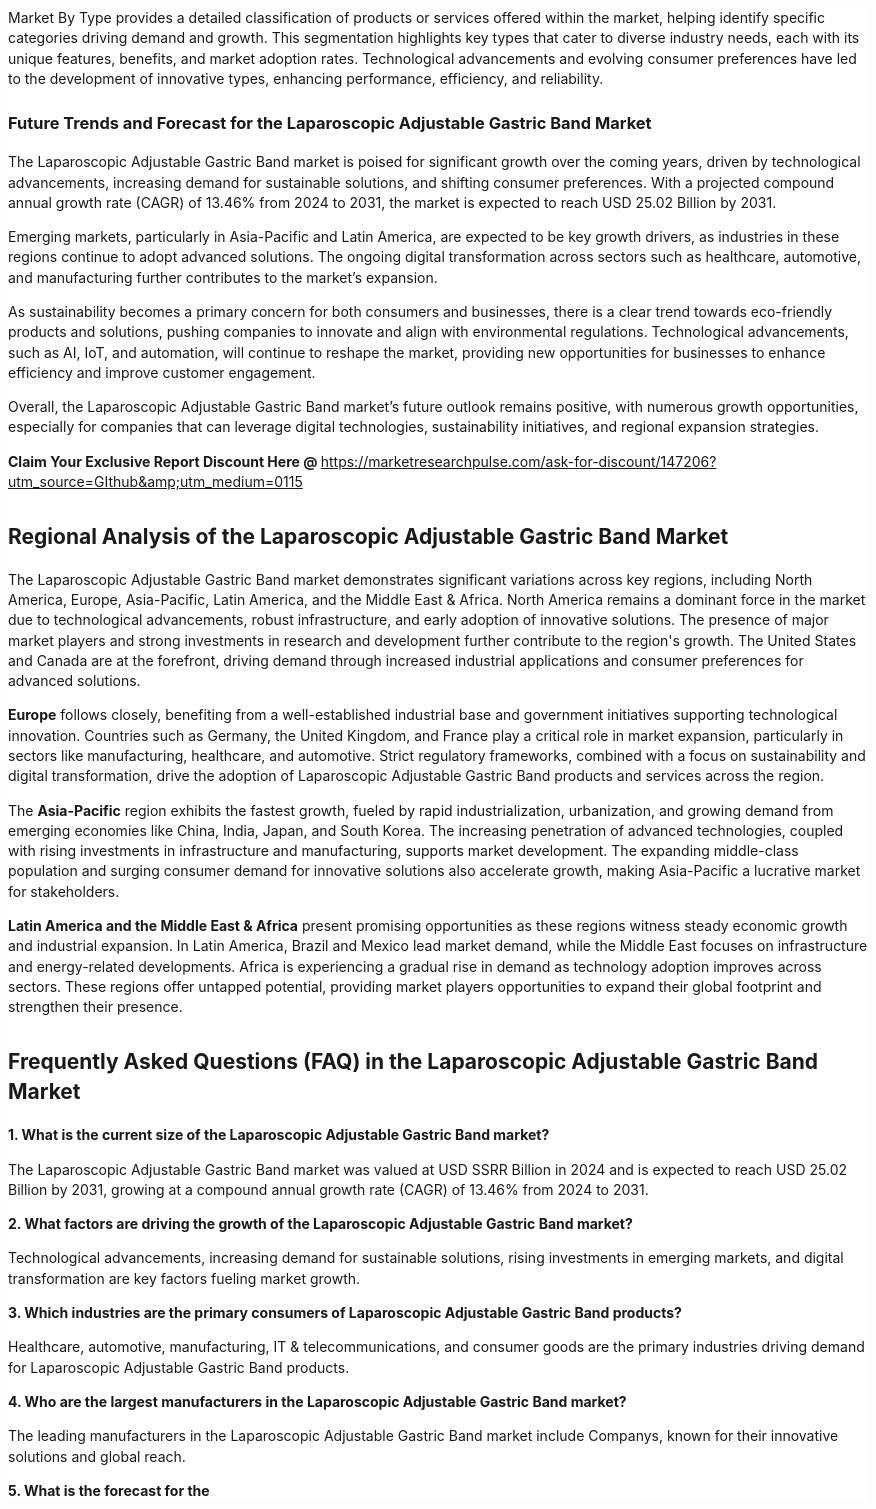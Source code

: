 Market By Type provides a detailed classification of products or services offered within the market, helping identify specific categories driving demand and growth. This segmentation highlights key types that cater to diverse industry needs, each with its unique features, benefits, and market adoption rates. Technological advancements and evolving consumer preferences have led to the development of innovative types, enhancing performance, efficiency, and reliability.</p><h3>Future Trends and Forecast for the Laparoscopic Adjustable Gastric Band Market</h3><p>The Laparoscopic Adjustable Gastric Band market is poised for significant growth over the coming years, driven by technological advancements, increasing demand for sustainable solutions, and shifting consumer preferences. With a projected compound annual growth rate (CAGR) of 13.46% from 2024 to 2031, the market is expected to reach USD 25.02 Billion by 2031.</p><p>Emerging markets, particularly in Asia-Pacific and Latin America, are expected to be key growth drivers, as industries in these regions continue to adopt advanced solutions. The ongoing digital transformation across sectors such as healthcare, automotive, and manufacturing further contributes to the market&rsquo;s expansion.</p><p>As sustainability becomes a primary concern for both consumers and businesses, there is a clear trend towards eco-friendly products and solutions, pushing companies to innovate and align with environmental regulations. Technological advancements, such as AI, IoT, and automation, will continue to reshape the market, providing new opportunities for businesses to enhance efficiency and improve customer engagement.</p><p>Overall, the Laparoscopic Adjustable Gastric Band market&rsquo;s future outlook remains positive, with numerous growth opportunities, especially for companies that can leverage digital technologies, sustainability initiatives, and regional expansion strategies.</p><p><strong>Claim Your Exclusive Report Discount Here @ </strong><a href="https://marketresearchpulse.com/ask-for-discount/147206?utm_source=GIthub&amp;utm_medium=0115">https://marketresearchpulse.com/ask-for-discount/147206?utm_source=GIthub&amp;utm_medium=0115</a></p><h2><strong>Regional Analysis of the Laparoscopic Adjustable Gastric Band Market</strong></h2><p>The Laparoscopic Adjustable Gastric Band market demonstrates significant variations across key regions, including North America, Europe, Asia-Pacific, Latin America, and the Middle East &amp; Africa. North America remains a dominant force in the market due to technological advancements, robust infrastructure, and early adoption of innovative solutions. The presence of major market players and strong investments in research and development further contribute to the region's growth. The United States and Canada are at the forefront, driving demand through increased industrial applications and consumer preferences for advanced solutions.</p><p><strong>Europe</strong> follows closely, benefiting from a well-established industrial base and government initiatives supporting technological innovation. Countries such as Germany, the United Kingdom, and France play a critical role in market expansion, particularly in sectors like manufacturing, healthcare, and automotive. Strict regulatory frameworks, combined with a focus on sustainability and digital transformation, drive the adoption of Laparoscopic Adjustable Gastric Band products and services across the region.</p><p>The <strong>Asia-Pacific</strong> region exhibits the fastest growth, fueled by rapid industrialization, urbanization, and growing demand from emerging economies like China, India, Japan, and South Korea. The increasing penetration of advanced technologies, coupled with rising investments in infrastructure and manufacturing, supports market development. The expanding middle-class population and surging consumer demand for innovative solutions also accelerate growth, making Asia-Pacific a lucrative market for stakeholders.</p><p><strong>Latin America and the Middle East &amp; Africa</strong> present promising opportunities as these regions witness steady economic growth and industrial expansion. In Latin America, Brazil and Mexico lead market demand, while the Middle East focuses on infrastructure and energy-related developments. Africa is experiencing a gradual rise in demand as technology adoption improves across sectors. These regions offer untapped potential, providing market players opportunities to expand their global footprint and strengthen their presence.</p><h2><strong>Frequently Asked Questions (FAQ) in the Laparoscopic Adjustable Gastric Band Market</strong></h2><p><strong>1. What is the current size of the Laparoscopic Adjustable Gastric Band market?</strong></p><p>The Laparoscopic Adjustable Gastric Band market was valued at USD SSRR Billion in 2024 and is expected to reach USD 25.02 Billion by 2031, growing at a compound annual growth rate (CAGR) of 13.46% from 2024 to 2031.</p><p><strong>2. What factors are driving the growth of the Laparoscopic Adjustable Gastric Band market?</strong></p><p>Technological advancements, increasing demand for sustainable solutions, rising investments in emerging markets, and digital transformation are key factors fueling market growth.</p><p><strong>3. Which industries are the primary consumers of Laparoscopic Adjustable Gastric Band products?</strong></p><p>Healthcare, automotive, manufacturing, IT &amp; telecommunications, and consumer goods are the primary industries driving demand for Laparoscopic Adjustable Gastric Band products.</p><p><strong>4. Who are the largest manufacturers in the Laparoscopic Adjustable Gastric Band market?</strong></p><p>The leading manufacturers in the Laparoscopic Adjustable Gastric Band market include Companys, known for their innovative solutions and global reach.</p><p><strong>5. What is the forecast for the